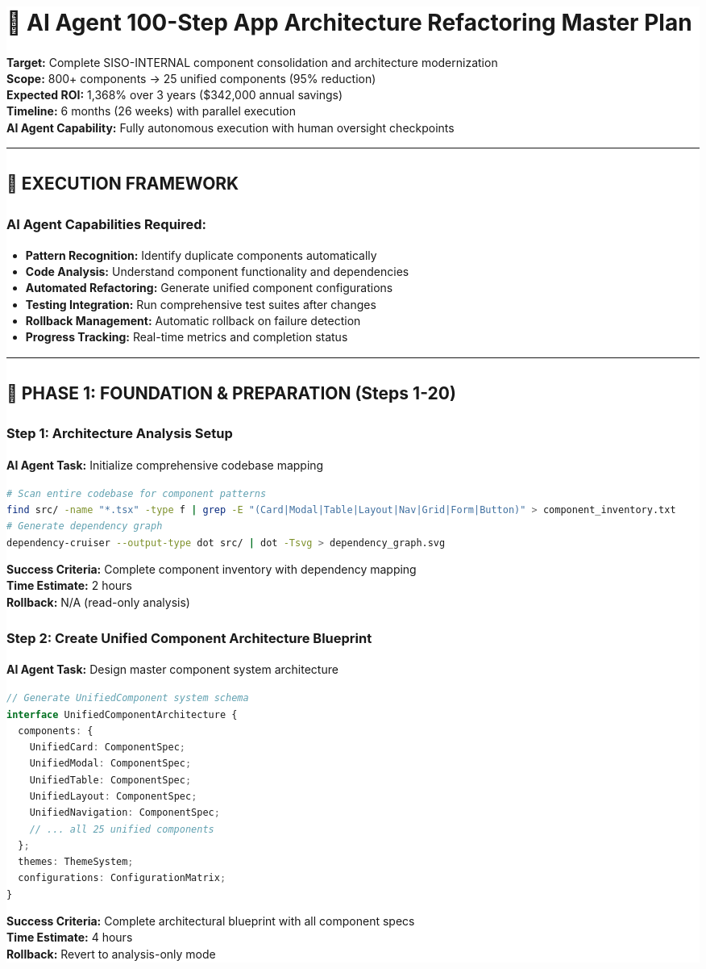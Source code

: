 # 🤖 AI Agent 100-Step App Architecture Refactoring Master Plan

**Target:** Complete SISO-INTERNAL component consolidation and architecture modernization  
**Scope:** 800+ components → 25 unified components (95% reduction)  
**Expected ROI:** 1,368% over 3 years ($342,000 annual savings)  
**Timeline:** 6 months (26 weeks) with parallel execution  
**AI Agent Capability:** Fully autonomous execution with human oversight checkpoints  

---

## 🎯 EXECUTION FRAMEWORK

### AI Agent Capabilities Required:
- **Pattern Recognition:** Identify duplicate components automatically
- **Code Analysis:** Understand component functionality and dependencies  
- **Automated Refactoring:** Generate unified component configurations
- **Testing Integration:** Run comprehensive test suites after changes
- **Rollback Management:** Automatic rollback on failure detection
- **Progress Tracking:** Real-time metrics and completion status

---

## 🚀 PHASE 1: FOUNDATION & PREPARATION (Steps 1-20)

### Step 1: Architecture Analysis Setup
**AI Agent Task:** Initialize comprehensive codebase mapping
```bash
# Scan entire codebase for component patterns
find src/ -name "*.tsx" -type f | grep -E "(Card|Modal|Table|Layout|Nav|Grid|Form|Button)" > component_inventory.txt
# Generate dependency graph
dependency-cruiser --output-type dot src/ | dot -Tsvg > dependency_graph.svg
```
**Success Criteria:** Complete component inventory with dependency mapping  
**Time Estimate:** 2 hours  
**Rollback:** N/A (read-only analysis)

### Step 2: Create Unified Component Architecture Blueprint
**AI Agent Task:** Design master component system architecture
```typescript
// Generate UnifiedComponent system schema
interface UnifiedComponentArchitecture {
  components: {
    UnifiedCard: ComponentSpec;
    UnifiedModal: ComponentSpec; 
    UnifiedTable: ComponentSpec;
    UnifiedLayout: ComponentSpec;
    UnifiedNavigation: ComponentSpec;
    // ... all 25 unified components
  };
  themes: ThemeSystem;
  configurations: ConfigurationMatrix;
}
```
**Success Criteria:** Complete architectural blueprint with all component specs  
**Time Estimate:** 4 hours  
**Rollback:** Revert to analysis-only mode
